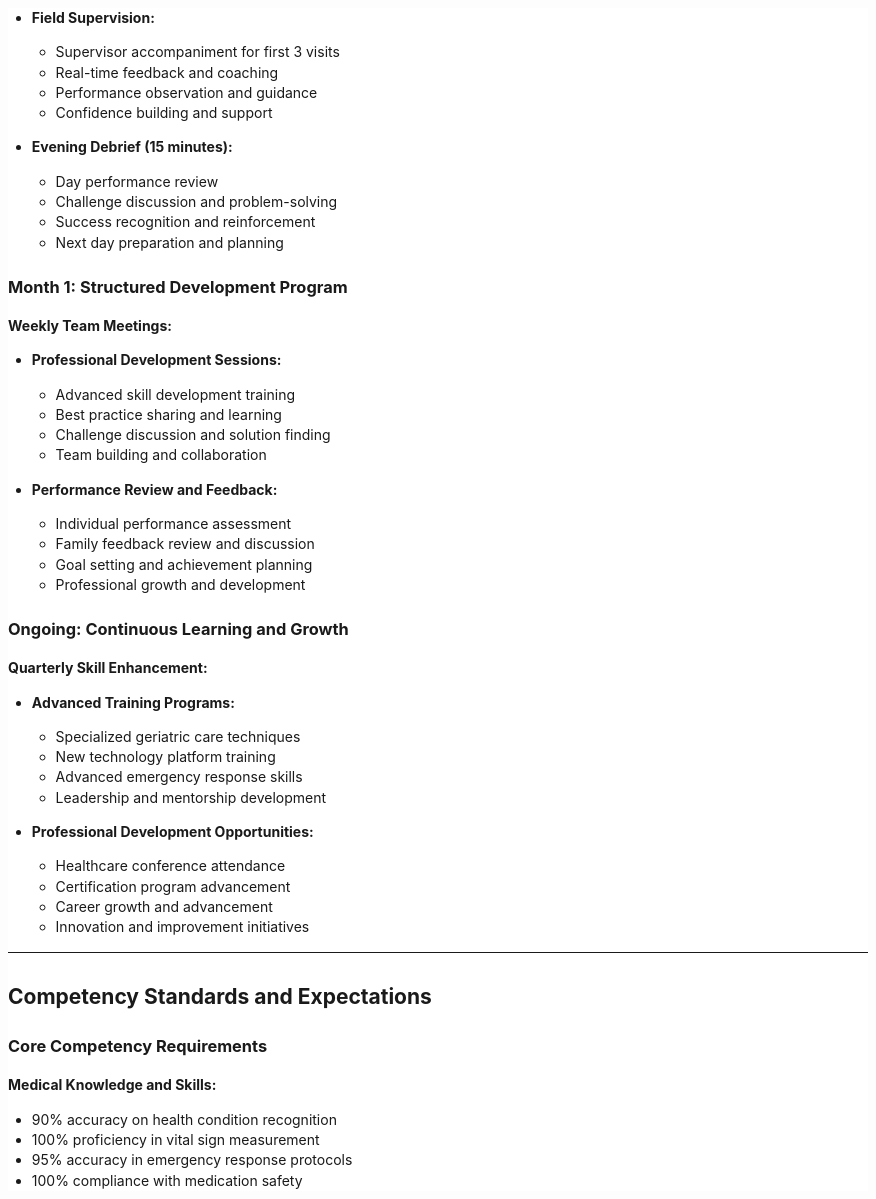 - **Field Supervision:**
  - Supervisor accompaniment for first 3 visits
  - Real-time feedback and coaching
  - Performance observation and guidance
  - Confidence building and support

- **Evening Debrief (15 minutes):**
  - Day performance review
  - Challenge discussion and problem-solving
  - Success recognition and reinforcement
  - Next day preparation and planning

### Month 1: Structured Development Program

**Weekly Team Meetings:**
- **Professional Development Sessions:**
  - Advanced skill development training
  - Best practice sharing and learning
  - Challenge discussion and solution finding
  - Team building and collaboration

- **Performance Review and Feedback:**
  - Individual performance assessment
  - Family feedback review and discussion
  - Goal setting and achievement planning
  - Professional growth and development

### Ongoing: Continuous Learning and Growth

**Quarterly Skill Enhancement:**
- **Advanced Training Programs:**
  - Specialized geriatric care techniques
  - New technology platform training
  - Advanced emergency response skills
  - Leadership and mentorship development

- **Professional Development Opportunities:**
  - Healthcare conference attendance
  - Certification program advancement
  - Career growth and advancement
  - Innovation and improvement initiatives

---

## Competency Standards and Expectations

### Core Competency Requirements

**Medical Knowledge and Skills:**
- 90% accuracy on health condition recognition
- 100% proficiency in vital sign measurement
- 95% accuracy in emergency response protocols
- 100% compliance with medication safety
